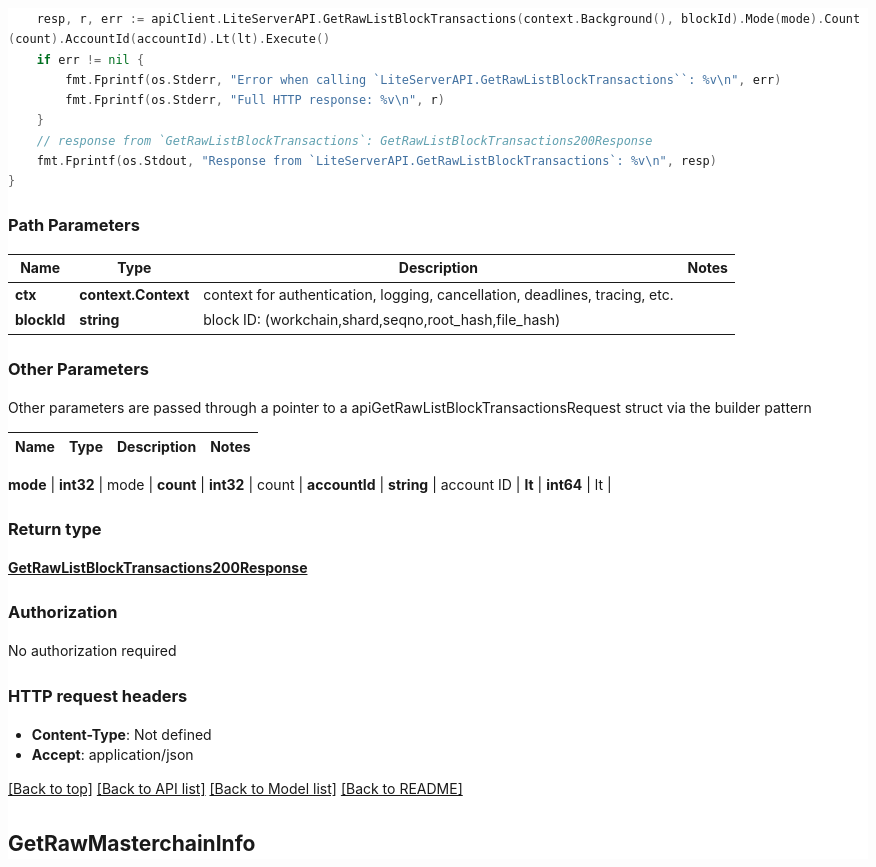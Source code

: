 ```go
	resp, r, err := apiClient.LiteServerAPI.GetRawListBlockTransactions(context.Background(), blockId).Mode(mode).Count(count).AccountId(accountId).Lt(lt).Execute()
	if err != nil {
		fmt.Fprintf(os.Stderr, "Error when calling `LiteServerAPI.GetRawListBlockTransactions``: %v\n", err)
		fmt.Fprintf(os.Stderr, "Full HTTP response: %v\n", r)
	}
	// response from `GetRawListBlockTransactions`: GetRawListBlockTransactions200Response
	fmt.Fprintf(os.Stdout, "Response from `LiteServerAPI.GetRawListBlockTransactions`: %v\n", resp)
}
```

### Path Parameters


Name | Type | Description  | Notes
------------- | ------------- | ------------- | -------------
**ctx** | **context.Context** | context for authentication, logging, cancellation, deadlines, tracing, etc.
**blockId** | **string** | block ID: (workchain,shard,seqno,root_hash,file_hash) | 

### Other Parameters

Other parameters are passed through a pointer to a apiGetRawListBlockTransactionsRequest struct via the builder pattern


Name | Type | Description  | Notes
------------- | ------------- | ------------- | -------------

 **mode** | **int32** | mode | 
 **count** | **int32** | count | 
 **accountId** | **string** | account ID | 
 **lt** | **int64** | lt | 

### Return type

[**GetRawListBlockTransactions200Response**](GetRawListBlockTransactions200Response.md)

### Authorization

No authorization required

### HTTP request headers

- **Content-Type**: Not defined
- **Accept**: application/json

[[Back to top]](#) [[Back to API list]](../README.md#documentation-for-api-endpoints)
[[Back to Model list]](../README.md#documentation-for-models)
[[Back to README]](../README.md)


## GetRawMasterchainInfo
